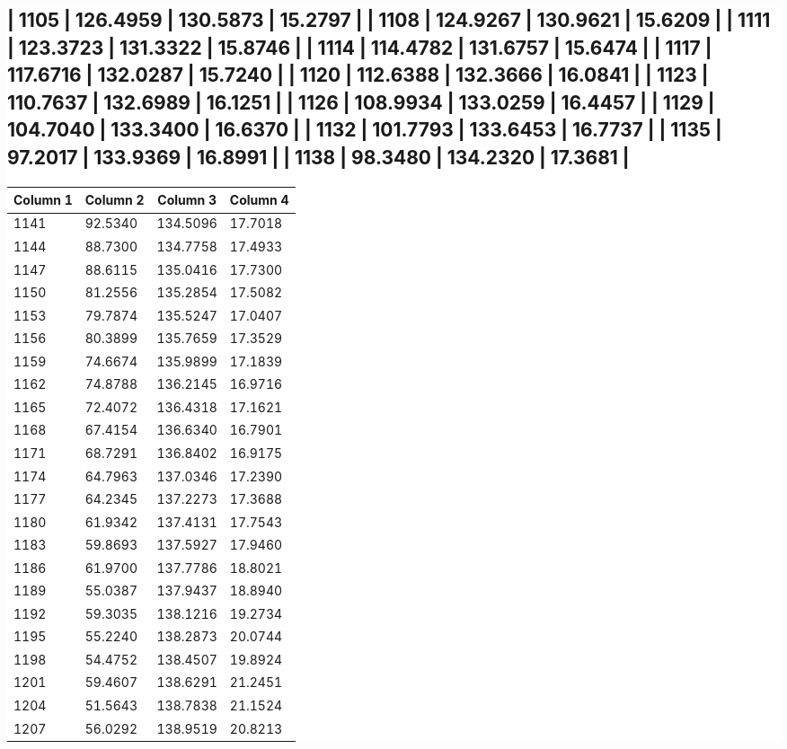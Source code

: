 | 1105  | 126.4959 | 130.5873 | 15.2797 |
| 1108  | 124.9267 | 130.9621 | 15.6209 |
| 1111  | 123.3723 | 131.3322 | 15.8746 |
| 1114  | 114.4782 | 131.6757 | 15.6474 |
| 1117  | 117.6716 | 132.0287 | 15.7240 |
| 1120  | 112.6388 | 132.3666 | 16.0841 |
| 1123  | 110.7637 | 132.6989 | 16.1251 |
| 1126  | 108.9934 | 133.0259 | 16.4457 |
| 1129  | 104.7040 | 133.3400 | 16.6370 |
| 1132  | 101.7793 | 133.6453 | 16.7737 |
| 1135  | 97.2017  | 133.9369 | 16.8991 |
| 1138  | 98.3480  | 134.2320 | 17.3681 |
---
| Column 1 | Column 2 | Column 3 | Column 4 |
|----------|----------|----------|----------|
| 1141 | 92.5340 | 134.5096 | 17.7018 |
| 1144 | 88.7300 | 134.7758 | 17.4933 |
| 1147 | 88.6115 | 135.0416 | 17.7300 |
| 1150 | 81.2556 | 135.2854 | 17.5082 |
| 1153 | 79.7874 | 135.5247 | 17.0407 |
| 1156 | 80.3899 | 135.7659 | 17.3529 |
| 1159 | 74.6674 | 135.9899 | 17.1839 |
| 1162 | 74.8788 | 136.2145 | 16.9716 |
| 1165 | 72.4072 | 136.4318 | 17.1621 |
| 1168 | 67.4154 | 136.6340 | 16.7901 |
| 1171 | 68.7291 | 136.8402 | 16.9175 |
| 1174 | 64.7963 | 137.0346 | 17.2390 |
| 1177 | 64.2345 | 137.2273 | 17.3688 |
| 1180 | 61.9342 | 137.4131 | 17.7543 |
| 1183 | 59.8693 | 137.5927 | 17.9460 |
| 1186 | 61.9700 | 137.7786 | 18.8021 |
| 1189 | 55.0387 | 137.9437 | 18.8940 |
| 1192 | 59.3035 | 138.1216 | 19.2734 |
| 1195 | 55.2240 | 138.2873 | 20.0744 |
| 1198 | 54.4752 | 138.4507 | 19.8924 |
| 1201 | 59.4607 | 138.6291 | 21.2451 |
| 1204 | 51.5643 | 138.7838 | 21.1524 |
| 1207 | 56.0292 | 138.9519 | 20.8213 |